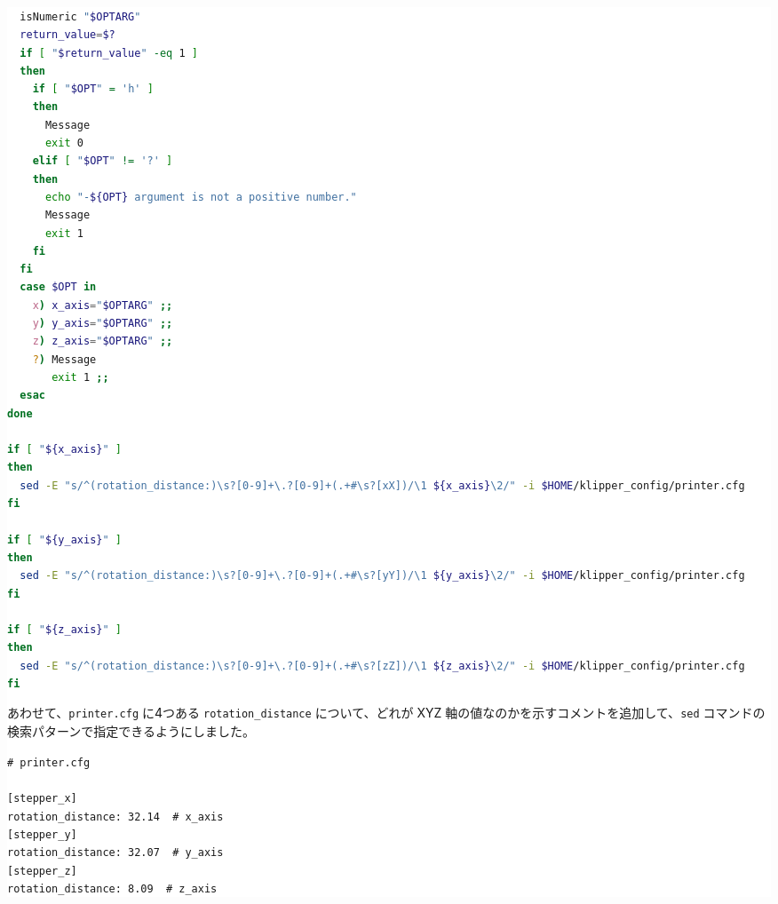 ```bash
  isNumeric "$OPTARG"
  return_value=$?
  if [ "$return_value" -eq 1 ]
  then
    if [ "$OPT" = 'h' ]
    then
      Message
      exit 0
    elif [ "$OPT" != '?' ]
    then
      echo "-${OPT} argument is not a positive number."
      Message
      exit 1
    fi
  fi
  case $OPT in
    x) x_axis="$OPTARG" ;;
    y) y_axis="$OPTARG" ;; 
    z) z_axis="$OPTARG" ;; 
    ?) Message
       exit 1 ;;
  esac
done

if [ "${x_axis}" ]
then
  sed -E "s/^(rotation_distance:)\s?[0-9]+\.?[0-9]+(.+#\s?[xX])/\1 ${x_axis}\2/" -i $HOME/klipper_config/printer.cfg
fi

if [ "${y_axis}" ]
then
  sed -E "s/^(rotation_distance:)\s?[0-9]+\.?[0-9]+(.+#\s?[yY])/\1 ${y_axis}\2/" -i $HOME/klipper_config/printer.cfg
fi

if [ "${z_axis}" ]
then
  sed -E "s/^(rotation_distance:)\s?[0-9]+\.?[0-9]+(.+#\s?[zZ])/\1 ${z_axis}\2/" -i $HOME/klipper_config/printer.cfg
fi
```

あわせて、`printer.cfg` に4つある `rotation_distance` について、どれが XYZ 軸の値なのかを示すコメントを追加して、`sed` コマンドの検索パターンで指定できるようにしました。

```
# printer.cfg

[stepper_x]
rotation_distance: 32.14  # x_axis
[stepper_y]
rotation_distance: 32.07  # y_axis
[stepper_z]
rotation_distance: 8.09  # z_axis
```
